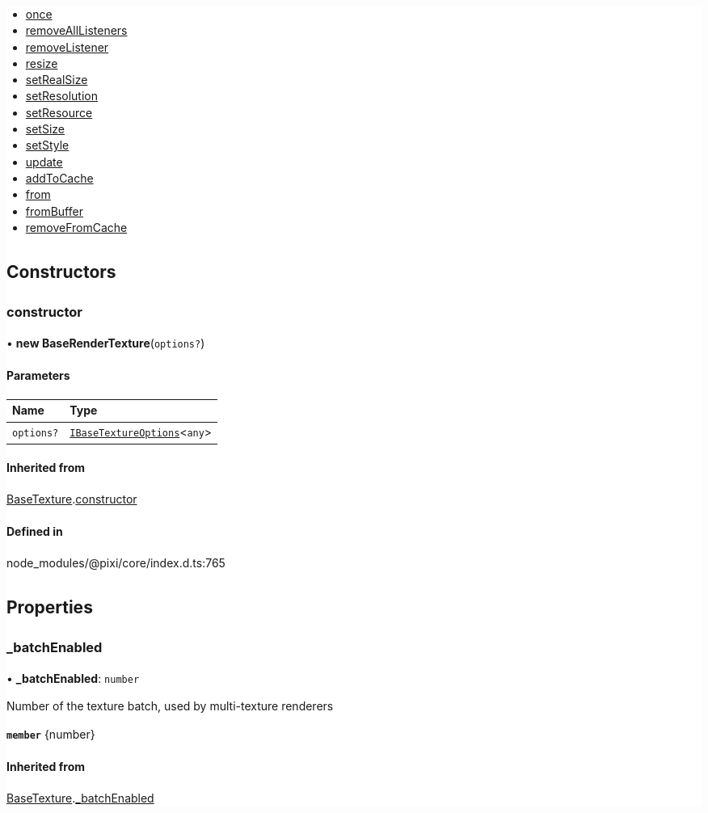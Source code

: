 - [once](components_ClusterNodeContainer._internal_.BaseRenderTexture.md#once)
- [removeAllListeners](components_ClusterNodeContainer._internal_.BaseRenderTexture.md#removealllisteners)
- [removeListener](components_ClusterNodeContainer._internal_.BaseRenderTexture.md#removelistener)
- [resize](components_ClusterNodeContainer._internal_.BaseRenderTexture.md#resize)
- [setRealSize](components_ClusterNodeContainer._internal_.BaseRenderTexture.md#setrealsize)
- [setResolution](components_ClusterNodeContainer._internal_.BaseRenderTexture.md#setresolution)
- [setResource](components_ClusterNodeContainer._internal_.BaseRenderTexture.md#setresource)
- [setSize](components_ClusterNodeContainer._internal_.BaseRenderTexture.md#setsize)
- [setStyle](components_ClusterNodeContainer._internal_.BaseRenderTexture.md#setstyle)
- [update](components_ClusterNodeContainer._internal_.BaseRenderTexture.md#update)
- [addToCache](components_ClusterNodeContainer._internal_.BaseRenderTexture.md#addtocache)
- [from](components_ClusterNodeContainer._internal_.BaseRenderTexture.md#from)
- [fromBuffer](components_ClusterNodeContainer._internal_.BaseRenderTexture.md#frombuffer)
- [removeFromCache](components_ClusterNodeContainer._internal_.BaseRenderTexture.md#removefromcache)

## Constructors

### constructor

• **new BaseRenderTexture**(`options?`)

#### Parameters

| Name | Type |
| :------ | :------ |
| `options?` | [`IBaseTextureOptions`](../interfaces/components_ClusterNodeContainer._internal_.__Users_turgaysaba_Desktop_projects_perfect_graph_node_modules__pixi_core_index_.IBaseTextureOptions.md)<`any`\> |

#### Inherited from

[BaseTexture](components_ClusterNodeContainer._internal_.BaseTexture.md).[constructor](components_ClusterNodeContainer._internal_.BaseTexture.md#constructor)

#### Defined in

node_modules/@pixi/core/index.d.ts:765

## Properties

### \_batchEnabled

• **\_batchEnabled**: `number`

Number of the texture batch, used by multi-texture renderers

**`member`** {number}

#### Inherited from

[BaseTexture](components_ClusterNodeContainer._internal_.BaseTexture.md).[_batchEnabled](components_ClusterNodeContainer._internal_.BaseTexture.md#_batchenabled)
